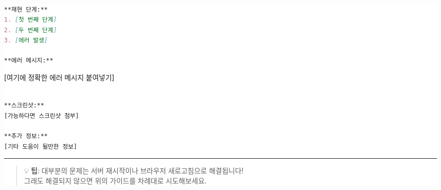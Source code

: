```markdown
**재현 단계:**
1. [첫 번째 단계]
2. [두 번째 단계]
3. [에러 발생]

**에러 메시지:**
```
[여기에 정확한 에러 메시지 붙여넣기]
```

**스크린샷:**
[가능하다면 스크린샷 첨부]

**추가 정보:**
[기타 도움이 될만한 정보]
```

---

> 💡 **팁**: 대부분의 문제는 서버 재시작이나 브라우저 새로고침으로 해결됩니다!  
> 그래도 해결되지 않으면 위의 가이드를 차례대로 시도해보세요.